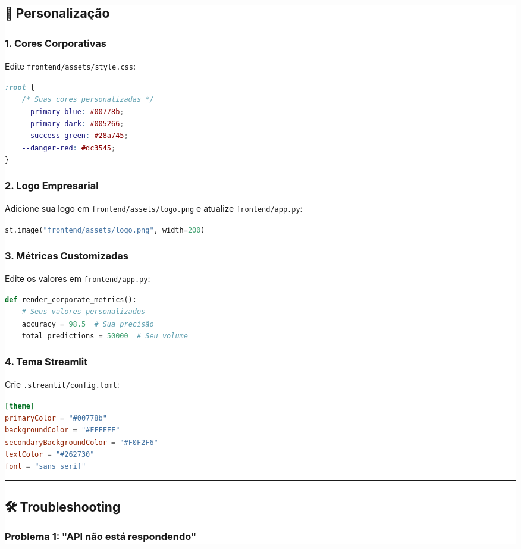 
## 🎨 Personalização

### 1. Cores Corporativas

Edite `frontend/assets/style.css`:

```css
:root {
    /* Suas cores personalizadas */
    --primary-blue: #00778b;
    --primary-dark: #005266;
    --success-green: #28a745;
    --danger-red: #dc3545;
}
```

### 2. Logo Empresarial

Adicione sua logo em `frontend/assets/logo.png` e atualize `frontend/app.py`:

```python
st.image("frontend/assets/logo.png", width=200)
```

### 3. Métricas Customizadas

Edite os valores em `frontend/app.py`:

```python
def render_corporate_metrics():
    # Seus valores personalizados
    accuracy = 98.5  # Sua precisão
    total_predictions = 50000  # Seu volume
```

### 4. Tema Streamlit

Crie `.streamlit/config.toml`:

```toml
[theme]
primaryColor = "#00778b"
backgroundColor = "#FFFFFF"
secondaryBackgroundColor = "#F0F2F6"
textColor = "#262730"
font = "sans serif"
```

---

## 🛠️ Troubleshooting

### Problema 1: "API não está respondendo"
